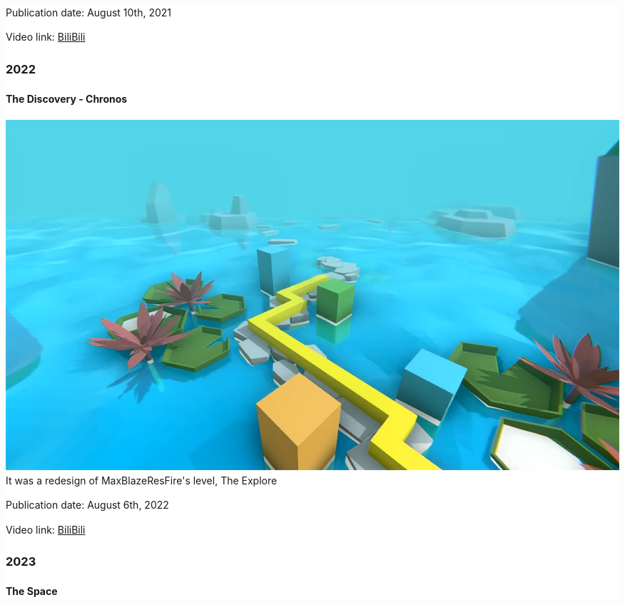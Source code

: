 Publication date: August 10th, 2021

Video link: [BiliBili](https://www.bilibili.com/video/BV1B3411r7JW)

### 2022
#### The Discovery - Chronos
![exp](img/works/exp.png)
It was a redesign of MaxBlazeResFire's level, The Explore

Publication date: August 6th, 2022

Video link: [BiliBili](https://www.bilibili.com/video/BV1zt4y137kP)

### 2023
#### The Space